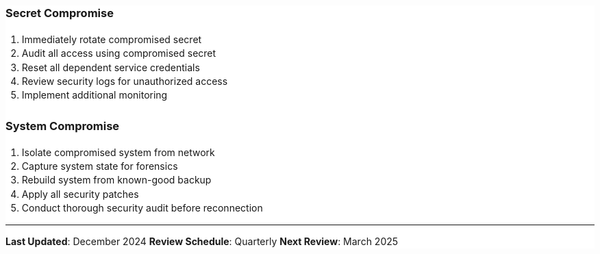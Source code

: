 ### Secret Compromise
1. Immediately rotate compromised secret
2. Audit all access using compromised secret
3. Reset all dependent service credentials
4. Review security logs for unauthorized access
5. Implement additional monitoring

### System Compromise
1. Isolate compromised system from network
2. Capture system state for forensics
3. Rebuild system from known-good backup
4. Apply all security patches
5. Conduct thorough security audit before reconnection

---

**Last Updated**: December 2024
**Review Schedule**: Quarterly
**Next Review**: March 2025